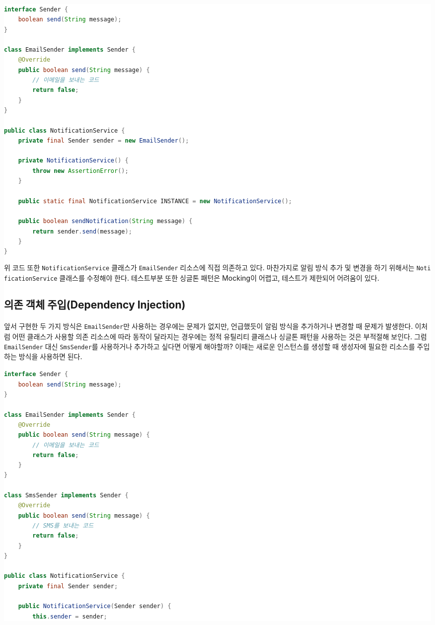 ```java
interface Sender {
    boolean send(String message);
}

class EmailSender implements Sender {
    @Override
    public boolean send(String message) {
        // 이메일을 보내는 코드
        return false;
    }
}

public class NotificationService {
    private final Sender sender = new EmailSender();

    private NotificationService() {
        throw new AssertionError();
    }

    public static final NotificationService INSTANCE = new NotificationService();

    public boolean sendNotification(String message) {
        return sender.send(message);
    }
}
```

위 코드 또한 `NotificationService` 클래스가 `EmailSender` 리소스에 직접 의존하고 있다.
마찬가지로 알림 방식 추가 및 변경을 하기 위해서는 `NotificationService` 클래스를 수정해야 한다.
테스트부분 또한 싱글톤 패턴은 Mocking이 어렵고, 테스트가 제한되어 어려움이 있다.

## 의존 객체 주입(Dependency Injection)
앞서 구현한 두 가지 방식은 `EmailSender`만 사용하는 경우에는 문제가 없지만, 언급했듯이 알림 방식을 추가하거나 변경할 때 문제가 발생한다.
이처럼 어떤 클래스가 사용할 의존 리소스에 따라 동작이 달라지는 경우에는 정적 유틸리티 클래스나 싱글톤 패턴을 사용하는 것은 부적절해 보인다.
그럼 `EmailSender` 대신 `SmsSender`를 사용하거나 추가하고 싶다면 어떻게 해야할까?
이때는 새로운 인스턴스를 생성할 때 생성자에 필요한 리소스를 주입하는 방식을 사용하면 된다.

```java
interface Sender {
    boolean send(String message);
}

class EmailSender implements Sender {
    @Override
    public boolean send(String message) {
        // 이메일을 보내는 코드
        return false;
    }
}

class SmsSender implements Sender {
    @Override
    public boolean send(String message) {
        // SMS를 보내는 코드
        return false;
    }
}

public class NotificationService {
    private final Sender sender;

    public NotificationService(Sender sender) {
        this.sender = sender;
```